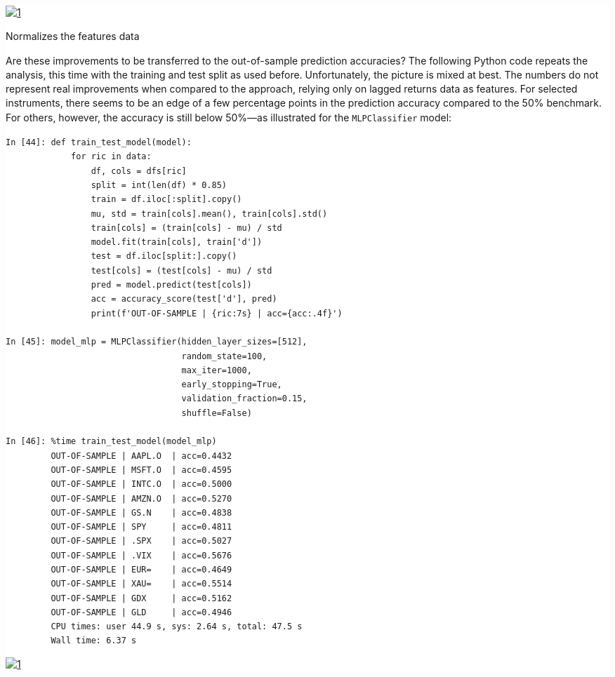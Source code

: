 [![1](https://learning.oreilly.com/api/v2/epubs/urn:orm:book:9781492055426/files/assets/1.png)](https://learning.oreilly.com/library/view/artificial-intelligence-in/9781492055426/ch06.html#co\_ai\_first\_finance\_CO11-1)

Normalizes the features data

Are these improvements to be transferred to the out-of-sample prediction accuracies? The following Python code repeats the analysis, this time with the training and test split as used before. Unfortunately, the picture is mixed at best. The numbers do not represent real improvements when compared to the approach, relying only on lagged returns data as features. For selected instruments, there seems to be an edge of a few percentage points in the prediction accuracy compared to the 50% benchmark. For others, however, the accuracy is still below 50%—as illustrated for the `MLPClassifier` model:

```
In [44]: def train_test_model(model):
             for ric in data:
                 df, cols = dfs[ric]
                 split = int(len(df) * 0.85)
                 train = df.iloc[:split].copy()
                 mu, std = train[cols].mean(), train[cols].std()  
                 train[cols] = (train[cols] - mu) / std
                 model.fit(train[cols], train['d'])
                 test = df.iloc[split:].copy()
                 test[cols] = (test[cols] - mu) / std
                 pred = model.predict(test[cols])
                 acc = accuracy_score(test['d'], pred)
                 print(f'OUT-OF-SAMPLE | {ric:7s} | acc={acc:.4f}')

In [45]: model_mlp = MLPClassifier(hidden_layer_sizes=[512],
                                   random_state=100,
                                   max_iter=1000,
                                   early_stopping=True,
                                   validation_fraction=0.15,
                                   shuffle=False)

In [46]: %time train_test_model(model_mlp)
         OUT-OF-SAMPLE | AAPL.O  | acc=0.4432
         OUT-OF-SAMPLE | MSFT.O  | acc=0.4595
         OUT-OF-SAMPLE | INTC.O  | acc=0.5000
         OUT-OF-SAMPLE | AMZN.O  | acc=0.5270
         OUT-OF-SAMPLE | GS.N    | acc=0.4838
         OUT-OF-SAMPLE | SPY     | acc=0.4811
         OUT-OF-SAMPLE | .SPX    | acc=0.5027
         OUT-OF-SAMPLE | .VIX    | acc=0.5676
         OUT-OF-SAMPLE | EUR=    | acc=0.4649
         OUT-OF-SAMPLE | XAU=    | acc=0.5514
         OUT-OF-SAMPLE | GDX     | acc=0.5162
         OUT-OF-SAMPLE | GLD     | acc=0.4946
         CPU times: user 44.9 s, sys: 2.64 s, total: 47.5 s
         Wall time: 6.37 s
```

[![1](https://learning.oreilly.com/api/v2/epubs/urn:orm:book:9781492055426/files/assets/1.png)](https://learning.oreilly.com/library/view/artificial-intelligence-in/9781492055426/ch06.html#co\_ai\_first\_finance\_CO12-1)
